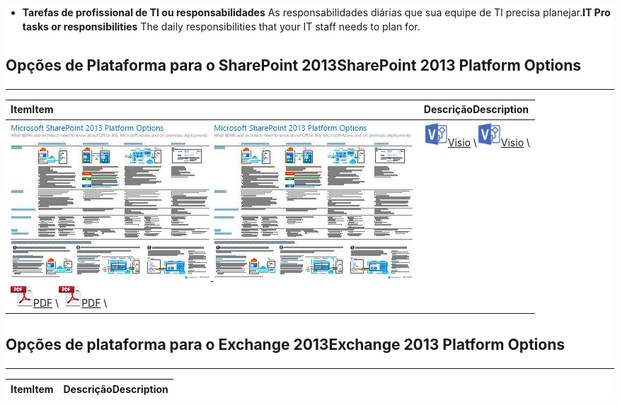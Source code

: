 - <span data-ttu-id="8d1cf-204">**Tarefas de profissional de TI ou responsabilidades** As responsabilidades diárias que sua equipe de TI precisa planejar.</span><span class="sxs-lookup"><span data-stu-id="8d1cf-204">**IT Pro tasks or responsibilities** The daily responsibilities that your IT staff needs to plan for.</span></span>
    
## <a name="sharepoint-2013-platform-options"></a><span data-ttu-id="8d1cf-205">Opções de Plataforma para o SharePoint 2013</span><span class="sxs-lookup"><span data-stu-id="8d1cf-205">SharePoint 2013 Platform Options</span></span>
<span data-ttu-id="8d1cf-206"><a name="SP2013_Options"> </a></span><span class="sxs-lookup"><span data-stu-id="8d1cf-206"></span></span>

****

|<span data-ttu-id="8d1cf-207">**Item**</span><span class="sxs-lookup"><span data-stu-id="8d1cf-207">**Item**</span></span>|<span data-ttu-id="8d1cf-208">**Descrição**</span><span class="sxs-lookup"><span data-stu-id="8d1cf-208">**Description**</span></span>|
|:-----|:-----|
|<span data-ttu-id="8d1cf-209">[![Imagem em miniatura das opções de plataforma do SharePoint 2013](images/SP_PlatformOptions.jpg)          ](https://www.microsoft.com/download/details.aspx?id=40332)</span><span class="sxs-lookup"><span data-stu-id="8d1cf-209">[![Thumbnail image of SharePoint 2013 Platform Options](images/SP_PlatformOptions.jpg)          ](https://www.microsoft.com/download/details.aspx?id=40332)</span></span> <br/> <span data-ttu-id="8d1cf-210">![Arquivo PDF](images/ITPro_Other_PDFicon.png)[PDF](http://go.microsoft.com/fwlink/p/?LinkId=324594)  \\</span><span class="sxs-lookup"><span data-stu-id="8d1cf-210">![PDF file](images/ITPro_Other_PDFicon.png)[PDF](http://go.microsoft.com/fwlink/p/?LinkId=324594)  \\</span></span>| <span data-ttu-id="8d1cf-211">![Arquivo do Visio](images/ITPro_Other_VisioIcon.jpg)[Visio](https://go.microsoft.com/fwlink/p/?LinkId=324593)  \\</span><span class="sxs-lookup"><span data-stu-id="8d1cf-211">![Visio file](images/ITPro_Other_VisioIcon.jpg)[Visio](https://go.microsoft.com/fwlink/p/?LinkId=324593)  \\</span></span>| <span data-ttu-id="8d1cf-212">![Ver uma página com as versões em outros idiomas](images/e16c992d-b0f8-48ae-bf44-db7a9fcaab9e.png)[Mais idiomas](https://www.microsoft.com/download/details.aspx?id=40332)</span><span class="sxs-lookup"><span data-stu-id="8d1cf-212">![See a page with versions in additional languages](images/e16c992d-b0f8-48ae-bf44-db7a9fcaab9e.png)[More languages](https://www.microsoft.com/download/details.aspx?id=40332)</span></span> <br/> |<span data-ttu-id="8d1cf-p111">Para obter e business decision tomadores de arquitetos, este modelo ilustra as opções de plataforma para o SharePoint 2013, SharePoint no Office 365, híbrido local com o Office 365, Windows Azure e implantações apenas locais. Ela inclui uma visão geral de cada arquitetura, recomendações, requisitos de licença e listas de arquiteto e tarefas para profissionais de TI em cada plataforma. Várias soluções do SharePoint no Azure são realçadas.</span><span class="sxs-lookup"><span data-stu-id="8d1cf-p111">For business decision makers (BDMs) and architects, this model illustrates the platform options for SharePoint 2013, SharePoint in Office 365, on-premises hybrid with Office 365, Azure, and on-premises only deployments. It includes an overview of each architecture, recommendations, license requirements, and lists of architect and IT Pro tasks for each platform. Several SharePoint solutions on Azure are highlighted. </span></span><br/><br/><span data-ttu-id="8d1cf-216">Para obter uma versão texto acessível este cartaz, consulte o [diagrama acessível - opções de plataforma do Microsoft SharePoint 2013](accessible-diagrammicrosoft-sharepoint-2013-platform-options.md).</span><span class="sxs-lookup"><span data-stu-id="8d1cf-216">For an accessible text version of this poster, see [Accessible diagram - Microsoft SharePoint 2013 Platform Options](accessible-diagrammicrosoft-sharepoint-2013-platform-options.md).</span></span>  <br/> |
   
## <a name="exchange-2013-platform-options"></a><span data-ttu-id="8d1cf-217">Opções de plataforma para o Exchange 2013</span><span class="sxs-lookup"><span data-stu-id="8d1cf-217">Exchange 2013 Platform Options</span></span>
<span data-ttu-id="8d1cf-218"><a name="Exch2013_options"> </a></span><span class="sxs-lookup"><span data-stu-id="8d1cf-218"></span></span>

****

|<span data-ttu-id="8d1cf-219">**Item**</span><span class="sxs-lookup"><span data-stu-id="8d1cf-219">**Item**</span></span>|<span data-ttu-id="8d1cf-220">**Descrição**</span><span class="sxs-lookup"><span data-stu-id="8d1cf-220">**Description**</span></span>|
|:-----|:-----|